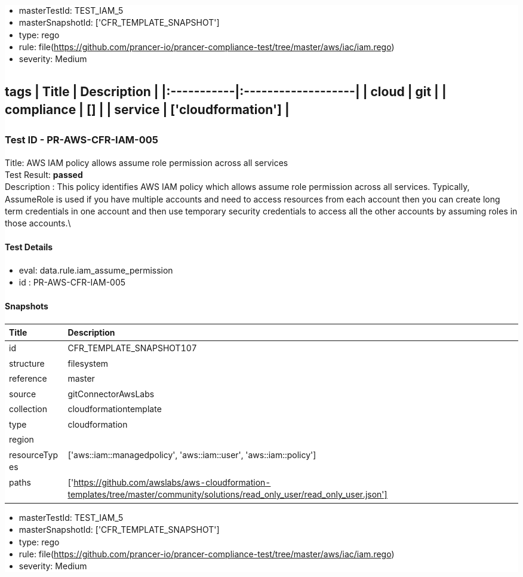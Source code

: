 - masterTestId: TEST_IAM_5
- masterSnapshotId: ['CFR_TEMPLATE_SNAPSHOT']
- type: rego
- rule: file(https://github.com/prancer-io/prancer-compliance-test/tree/master/aws/iac/iam.rego)
- severity: Medium

tags
| Title      | Description        |
|:-----------|:-------------------|
| cloud      | git                |
| compliance | []                 |
| service    | ['cloudformation'] |
----------------------------------------------------------------


### Test ID - PR-AWS-CFR-IAM-005
Title: AWS IAM policy allows assume role permission across all services\
Test Result: **passed**\
Description : This policy identifies AWS IAM policy which allows assume role permission across all services. Typically, AssumeRole is used if you have multiple accounts and need to access resources from each account then you can create long term credentials in one account and then use temporary security credentials to access all the other accounts by assuming roles in those accounts.\

#### Test Details
- eval: data.rule.iam_assume_permission
- id : PR-AWS-CFR-IAM-005

#### Snapshots
| Title         | Description                                                                                                                    |
|:--------------|:-------------------------------------------------------------------------------------------------------------------------------|
| id            | CFR_TEMPLATE_SNAPSHOT107                                                                                                       |
| structure     | filesystem                                                                                                                     |
| reference     | master                                                                                                                         |
| source        | gitConnectorAwsLabs                                                                                                            |
| collection    | cloudformationtemplate                                                                                                         |
| type          | cloudformation                                                                                                                 |
| region        |                                                                                                                                |
| resourceTypes | ['aws::iam::managedpolicy', 'aws::iam::user', 'aws::iam::policy']                                                              |
| paths         | ['https://github.com/awslabs/aws-cloudformation-templates/tree/master/community/solutions/read_only_user/read_only_user.json'] |

- masterTestId: TEST_IAM_5
- masterSnapshotId: ['CFR_TEMPLATE_SNAPSHOT']
- type: rego
- rule: file(https://github.com/prancer-io/prancer-compliance-test/tree/master/aws/iac/iam.rego)
- severity: Medium

